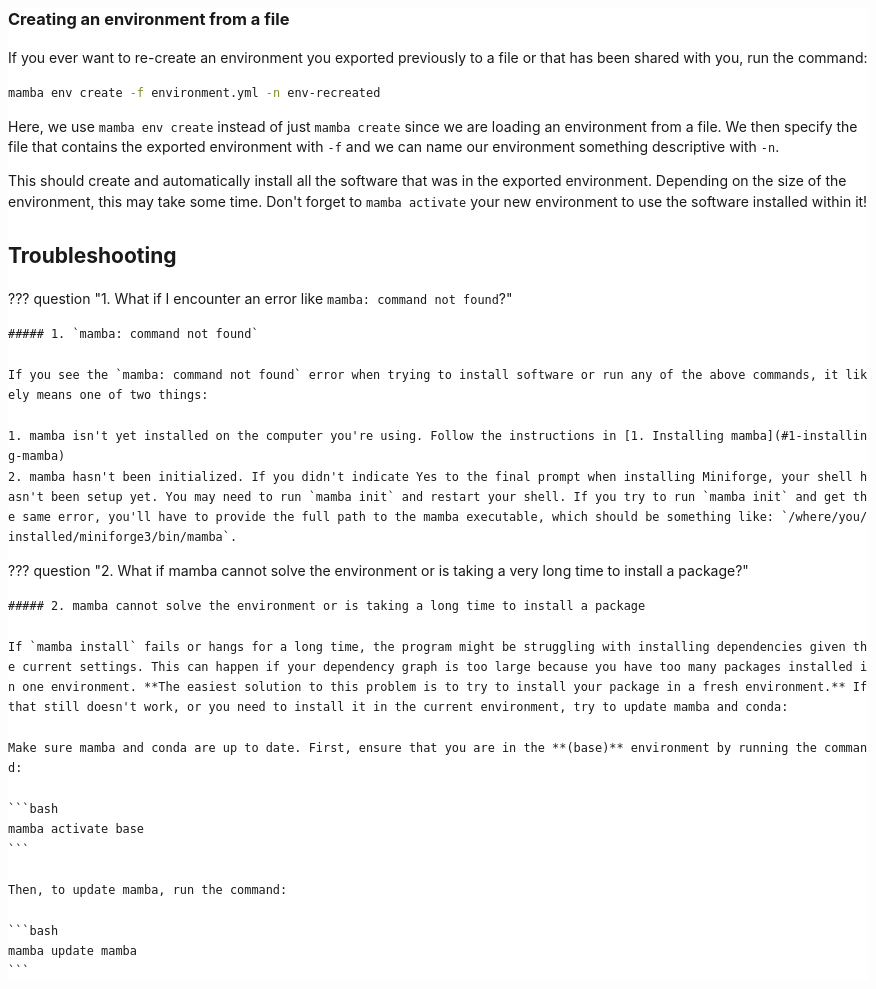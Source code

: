 ### Creating an environment from a file

If you ever want to re-create an environment you exported previously to a file or that has been shared with you, run the command:

```bash
mamba env create -f environment.yml -n env-recreated
```

Here, we use `mamba env create` instead of just `mamba create` since we are loading an environment from a file. We then specify the file that contains the exported environment with `-f` and we can name our environment something descriptive with `-n`.

This should create and automatically install all the software that was in the exported environment. Depending on the size of the environment, this may take some time. Don't forget to `mamba activate` your new environment to use the software installed within it!

## Troubleshooting

??? question "1. What if I encounter an error like `mamba: command not found`?"

    ##### 1. `mamba: command not found`

    If you see the `mamba: command not found` error when trying to install software or run any of the above commands, it likely means one of two things:

    1. mamba isn't yet installed on the computer you're using. Follow the instructions in [1. Installing mamba](#1-installing-mamba)
    2. mamba hasn't been initialized. If you didn't indicate Yes to the final prompt when installing Miniforge, your shell hasn't been setup yet. You may need to run `mamba init` and restart your shell. If you try to run `mamba init` and get the same error, you'll have to provide the full path to the mamba executable, which should be something like: `/where/you/installed/miniforge3/bin/mamba`.

??? question "2. What if mamba cannot solve the environment or is taking a very long time to install a package?"

    ##### 2. mamba cannot solve the environment or is taking a long time to install a package

    If `mamba install` fails or hangs for a long time, the program might be struggling with installing dependencies given the current settings. This can happen if your dependency graph is too large because you have too many packages installed in one environment. **The easiest solution to this problem is to try to install your package in a fresh environment.** If that still doesn't work, or you need to install it in the current environment, try to update mamba and conda:

    Make sure mamba and conda are up to date. First, ensure that you are in the **(base)** environment by running the command:

    ```bash
    mamba activate base
    ```

    Then, to update mamba, run the command:

    ```bash
    mamba update mamba
    ```
